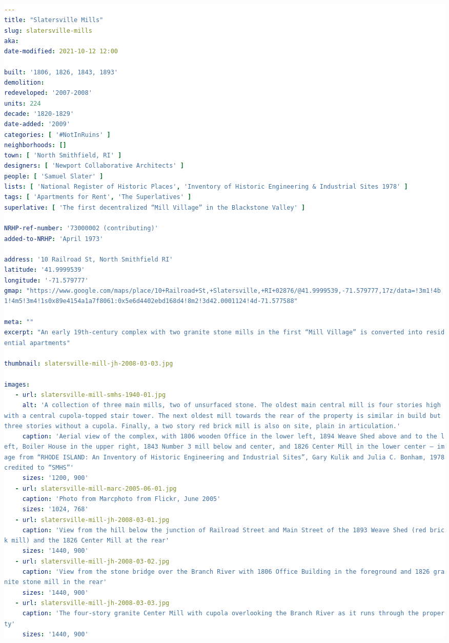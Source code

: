 ```yaml
---
title: "Slatersville Mills"
slug: slatersville-mills
aka:
date-modified: 2021-10-12 12:00

built: '1806, 1826, 1843, 1893'
demolition:
redeveloped: '2007-2008'
units: 224
decade: '1820-1829'
date-added: '2009'
categories: [ '#NotInRuins' ]
neighborhoods: []
town: [ 'North Smithfield, RI' ]
designers: [ 'Newport Collaborative Architects' ]
people: [ 'Samuel Slater' ]
lists: [ 'National Register of Historic Places', 'Inventory of Historic Engineering & Industrial Sites 1978' ]
tags: [ 'Apartments for Rent', 'The Superlatives' ]
superlative: [ 'The first decentralized “Mill Village” in the Blackstone Valley' ]

NRHP-ref-number: '73000002 (contributing)'
added-to-NRHP: 'April 1973'

address: '10 Railroad St, North Smithfield RI'
latitude: '41.9999539'
longitude: '-71.579777'
gmap: "https://www.google.com/maps/place/10+Railroad+St,+Slatersville,+RI+02876/@41.9999539,-71.579777,17z/data=!3m1!4b1!4m5!3m4!1s0x89e4154a1a7f8061:0x5e6d4402ebd168d4!8m2!3d42.0001124!4d-71.577588"

meta: ""
excerpt: "An early 19th-century complex with two granite stone mills in the first “Mill Village” is converted into residential apartments"

thumbnail: slatersville-mill-jh-2008-03-03.jpg

images:
   - url: slatersville-mill-smhs-1940-01.jpg
     alt: 'A collection of three main mills, two of unsurfaced stone. The oldest main central mill is four stories high with a central cupola-topped stair tower. The next oldest mill towards the rear of the property is similar in build but three stories without a cupola. Finally, a two story red brick mill is also on site, plain in articulation.'
     caption: 'Aerial view of the complex, with 1806 wooden Office in the lower left, 1894 Weave Shed above and to the left, Boiler House in the upper right, 1843 Number 3 mill below and center, and 1826 Center Mill in the lower center — image from “RHODE ISLAND: An Inventory of Historic Engineering and Industrial Sites”, Gary Kulik and Julia C. Bonham, 1978 credited to “SMHS”'
     sizes: '1200, 900'
   - url: slatersville-mill-marc-2005-06-01.jpg
     caption: 'Photo from Marcphoto from Flickr, June 2005'
     sizes: '1024, 768'
   - url: slatersville-mill-jh-2008-03-01.jpg
     caption: 'View from the hill below the junction of Railroad Street and Main Street of the 1893 Weave Shed (red brick mill) and the 1826 Center Mill at the rear'
     sizes: '1440, 900'
   - url: slatersville-mill-jh-2008-03-02.jpg
     caption: 'View from the stone bridge over the Branch River with 1806 Office Building in the foreground and 1826 granite stone mill in the rear'
     sizes: '1440, 900'
   - url: slatersville-mill-jh-2008-03-03.jpg
     caption: 'The four-story granite Center Mill with cupola overlooking the Branch River as it runs through the property'
     sizes: '1440, 900'
```